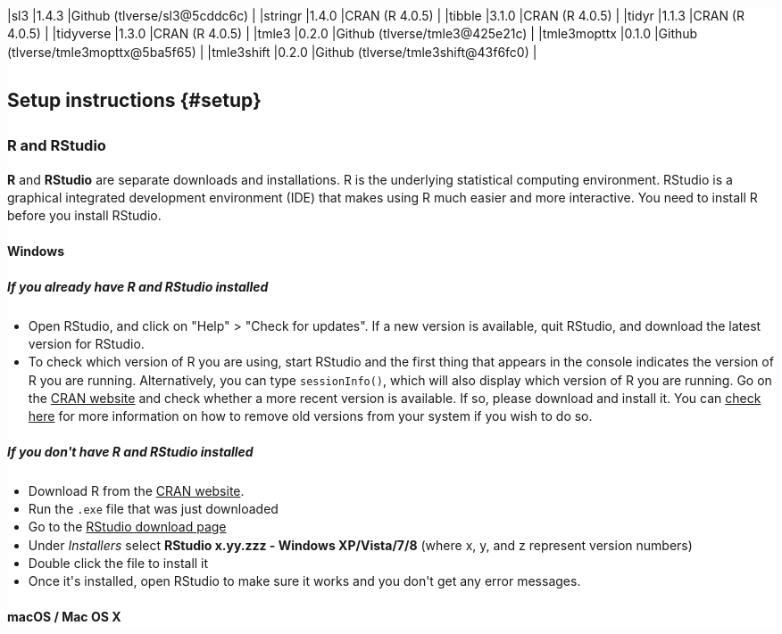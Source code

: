 |sl3         |1.4.3      |Github (tlverse/sl3\@5cddc6c)         |
|stringr     |1.4.0      |CRAN (R 4.0.5)                        |
|tibble      |3.1.0      |CRAN (R 4.0.5)                        |
|tidyr       |1.1.3      |CRAN (R 4.0.5)                        |
|tidyverse   |1.3.0      |CRAN (R 4.0.5)                        |
|tmle3       |0.2.0      |Github (tlverse/tmle3\@425e21c)       |
|tmle3mopttx |0.1.0      |Github (tlverse/tmle3mopttx\@5ba5f65) |
|tmle3shift  |0.2.0      |Github (tlverse/tmle3shift\@43f6fc0)  |

## Setup instructions {#setup}

### R and RStudio

**R** and **RStudio** are separate downloads and installations. R is the
underlying statistical computing environment. RStudio is a graphical integrated
development environment (IDE) that makes using R much easier and more
interactive. You need to install R before you install RStudio.

#### Windows

##### If you already have R and RStudio installed

* Open RStudio, and click on "Help" > "Check for updates". If a new version is
  available, quit RStudio, and download the latest version for RStudio.
* To check which version of R you are using, start RStudio and the first thing
  that appears in the console indicates the version of R you are
  running. Alternatively, you can type `sessionInfo()`, which will also display
  which version of R you are running. Go on the [CRAN
  website](https://cran.r-project.org/bin/windows/base/) and check whether a
  more recent version is available. If so, please download and install it. You
  can [check here](https://cran.r-project.org/bin/windows/base/rw-FAQ.html#How-do-I-UNinstall-R_003f)
  for more information on how to remove old versions from your system if you
  wish to do so.

##### If you don't have R and RStudio installed

* Download R from
  the [CRAN website](http://cran.r-project.org/bin/windows/base/release.htm).
* Run the `.exe` file that was just downloaded
* Go to the [RStudio download page](https://www.rstudio.com/products/rstudio/download/#download)
* Under *Installers* select **RStudio x.yy.zzz - Windows
  XP/Vista/7/8** (where x, y, and z represent version numbers)
* Double click the file to install it
* Once it's installed, open RStudio to make sure it works and you don't get any
  error messages.

#### macOS / Mac OS X
